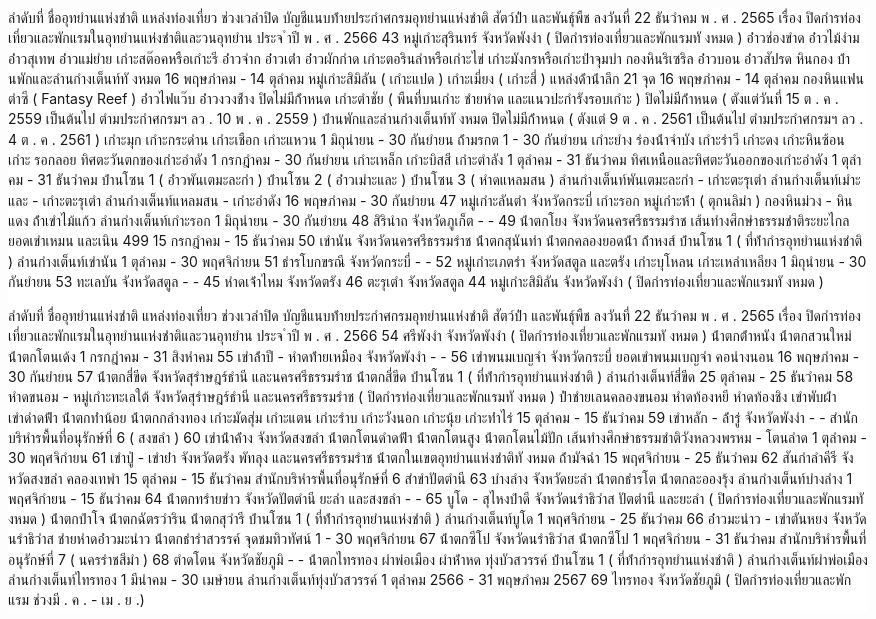 ลําดับที่ ชื่ออุทยํานแห่งชําติ แหล่งท่องเที่ยว ช่วงเวลําปิด บัญชีแนบท้ํายประกําศกรมอุทยํานแห่งชําติ สัตว์ป่ํา และพันธุ์พืช ลงวันที่ 22 ธันวําคม พ . ศ . 2565 เรื่อง ปิดกํารท่องเที่ยวและพักแรมในอุทยํานแห่งชําติและวนอุทยําน ประจ ําปี พ . ศ . 2566 43 หมู่เกําะสุรินทร์ จังหวัดพังงํา ( ปิดกํารท่องเที่ยวและพักแรมทั งหมด ) อ่ําวช่องขําด อ่ําวไม้งําม อ่ําวสุเทพ อ่ําวแม่ยําย เกําะสต๊อคหรือเกําะรี อ่ําวจําก อ่ําวเต่ํา อ่ําวผักกําด เกําะตอรินลําหรือเกําะไข่ เกําะมังกรหรือเกําะปําจุมบํา กองหินริเซริล อ่ําวบอน อ่ําวสัปรด หินกอง บ้ํานพักและลํานกํางเต็นท์ทั งหมด 16 พฤษภําคม - 14 ตุลําคม หมู่เกําะสิมิลัน ( เกําะแปด ) เกําะเมี่ยง ( เกําะสี่ ) แหล่งด้ําน้ําลึก 21 จุด 16 พฤษภําคม - 14 ตุลําคม กองหินแฟนตําซี ( Fantasy Reef ) อ่ําวไฟแว๊บ อ่ําวงวงช้ําง ปิดไม่มีก้ําหนด เกําะตําชัย ( พืนที่บนเกําะ ชํายหําด และแนวปะกํารังรอบเกําะ ) ปิดไม่มีก้ําหนด ( ตังแต่วันที่ 15 ต . ค . 2559 เป็นต้นไป ตํามประกําศกรมฯ ลว . 10 พ . ค . 2559 ) บ้ํานพักและลํานกํางเต็นท์ทั งหมด ปิดไม่มีก้ําหนด ( ตังแต่ 9 ต . ค . 2561 เป็นต้นไป ตํามประกําศกรมฯ ลว . 4 ต . ค . 2561 ) เกําะมุก เกําะกระดําน เกําะเชือก เกําะแหวน 1 มิถุนํายน - 30 กันยํายน ถ้ํามรกต 1 - 30 กันยํายน เกําะยําง ร่องน้ําจําบัง เกําะรําวี เกําะดง เกําะหินซ้อน เกําะ รอกลอย ทิศตะวันตกของเกําะอําดัง 1 กรกฎําคม - 30 กันยํายน เกําะเหล็ก เกําะบิสสี เกําะตําลัง 1 ตุลําคม - 31 ธันวําคม ทิศเหนือและทิศตะวันออกของเกําะอําดัง 1 ตุลําคม - 31 ธันวําคม บ้ํานโซน 1 ( อ่ําวพันเตมะละกํา ) บ้ํานโซน 2 ( อ่ําวเมําะและ ) บ้ํานโซน 3 ( หําดแหลมสน ) ลํานกํางเต็นท์พันเตมะละกํา - เกําะตะรุเตํา ลํานกํางเต็นท์เมําะและ - เกําะตะรุเตํา ลํานกํางเต็นท์แหลมสน - เกําะอําดัง 16 พฤษภําคม - 30 กันยํายน 47 หมู่เกําะลันตํา จังหวัดกระบี่ เกําะรอก หมู่เกําะห้ํา ( ตุกนลิมํา ) กองหินม่วง - หินแดง ถ้ําเขําไม้แก้ว ลํานกํางเต็นท์เกําะรอก 1 มิถุนํายน - 30 กันยํายน 48 สิรินําถ จังหวัดภูเก็ต - - 49 น้ําตกโยง จังหวัดนครศรีธรรมรําช เส้นทํางศึกษําธรรมชําติระยะไกลยอดเขําเหมน และเนิน 499 15 กรกฎําคม - 15 ธันวําคม 50 เขํานัน จังหวัดนครศรีธรรมรําช น้ําตกสุนันทํา น้ําตกคลองยอดน้ํา ถ้ําหงส์ บ้ํานโซน 1 ( ที่ท้ํากํารอุทยํานแห่งชําติ ) ลํานกํางเต็นท์เขํานัน 1 ตุลําคม - 30 พฤศจิกํายน 51 ธํารโบกขรณี จังหวัดกระบี่ - - 52 หมู่เกําะเภตรํา จังหวัดสตูล และตรัง เกําะบุโหลน เกําะเหลําเหลียง 1 มิถุนํายน - 30 กันยํายน 53 ทะเลบัน จังหวัดสตูล - - 45 หําดเจ้ําไหม จังหวัดตรัง 46 ตะรุเตํา จังหวัดสตูล 44 หมู่เกําะสิมิลัน จังหวัดพังงํา ( ปิดกํารท่องเที่ยวและพักแรมทั งหมด )

ลําดับที่ ชื่ออุทยํานแห่งชําติ แหล่งท่องเที่ยว ช่วงเวลําปิด บัญชีแนบท้ํายประกําศกรมอุทยํานแห่งชําติ สัตว์ป่ํา และพันธุ์พืช ลงวันที่ 22 ธันวําคม พ . ศ . 2565 เรื่อง ปิดกํารท่องเที่ยวและพักแรมในอุทยํานแห่งชําติและวนอุทยําน ประจ ําปี พ . ศ . 2566 54 ศรีพังงํา จังหวัดพังงํา ( ปิดกํารท่องเที่ยวและพักแรมทั งหมด ) น้ําตกต้ําหนัง น้ําตกสวนใหม่ น้ําตกโตนเด้ง 1 กรกฎําคม - 31 สิงหําคม 55 เขําล้ําปี - หําดท้ํายเหมือง จังหวัดพังงํา - - 56 เขําพนมเบญจํา จังหวัดกระบี่ ยอดเขําพนมเบญจํา คอนํางนอน 16 พฤษภําคม - 30 กันยํายน 57 น้ําตกสี่ขีด จังหวัดสุรําษฎร์ธํานี และนครศรีธรรมรําช น้ําตกสี่ขีด บ้ํานโซน 1 ( ที่ท้ํากํารอุทยํานแห่งชําติ ) ลํานกํางเต็นท์สี่ขีด 25 ตุลําคม - 25 ธันวําคม 58 หําดขนอม - หมู่เกําะทะเลใต้ จังหวัดสุรําษฎร์ธํานี และนครศรีธรรมรําช ( ปิดกํารท่องเที่ยวและพักแรมทั งหมด ) ป่ําชํายเลนคลองขนอม หําดท้องหยี หําดท้องชิง เขําพับผ้ํา เขําดําดฟ้ํา น้ําตกท่ําน้อย น้ําตกกลํางทอง เกําะมัดสุ่ม เกําะแตน เกําะรําบ เกําะวังนอก เกําะนุ้ย เกําะท่ําไร่ 15 ตุลําคม - 15 ธันวําคม 59 เขําหลัก - ล้ํารู่ จังหวัดพังงํา - - สํานักบริหํารพื้นที่อนุรักษ์ที่ 6 ( สงขลํา ) 60 เขําน้ําค้ําง จังหวัดสงขลํา น้ําตกโตนดําดฟ้ํา น้ําตกโตนสูง น้ําตกโตนไม้ปัก เส้นทํางศึกษําธรรมชําติวังหลวงพรหม - โตนลําด 1 ตุลําคม - 30 พฤศจิกํายน 61 เขําปู่ - เขําย่ํา จังหวัดตรัง พัทลุง และนครศรีธรรมรําช น้ําตกในเขตอุทยํานแห่งชําติทั งหมด ถ้ํามัจฉํา 15 พฤศจิกํายน - 25 ธันวําคม 62 สันกําลําคีรี จังหวัดสงขลํา คลองเทพํา 15 ตุลําคม - 15 ธันวําคม สํานักบริหํารพื้นที่อนุรักษ์ที่ 6 สําขําปัตตํานี 63 บํางลําง จังหวัดยะลํา น้ําตกธํารโต น้ําตกละอองรุ้ง ลํานกํางเต็นท์บํางลําง 1 พฤศจิกํายน - 15 ธันวําคม 64 น้ําตกทรํายขําว จังหวัดปัตตํานี ยะลํา และสงขลํา - - 65 บูโด - สุไหงปําดี จังหวัดนรําธิวําส ปัตตํานี และยะลํา ( ปิดกํารท่องเที่ยวและพักแรมทั งหมด ) น้ําตกปําโจ น้ําตกฉัตรวําริน น้ําตกสุวํารี บ้ํานโซน 1 ( ที่ท้ํากํารอุทยํานแห่งชําติ ) ลํานกํางเต็นท์บูโด 1 พฤศจิกํายน - 25 ธันวําคม 66 อ่ําวมะนําว - เขําตันหยง จังหวัดนรําธิวําส ชํายหําดอ่ําวมะนําว น้ําตกธํารําสวรรค์ จุดชมทิวทัศน์ 1 - 30 พฤศจิกํายน 67 น้ําตกซีโป จังหวัดนรําธิวําส น้ําตกซีโป 1 พฤศจิกํายน - 31 ธันวําคม สํานักบริหํารพื้นที่อนุรักษ์ที่ 7 ( นครรําชสีมํา ) 68 ตําดโตน จังหวัดชัยภูมิ - - น้ําตกไทรทอง ผําพ่อเมือง ผําห้ําหด ทุ่งบัวสวรรค์ บ้ํานโซน 1 ( ที่ท้ํากํารอุทยํานแห่งชําติ ) ลํานกํางเต็นท์ผําพ่อเมือง ลํานกํางเต็นท์ไทรทอง 1 มีนําคม - 30 เมษํายน ลํานกํางเต็นท์ทุ่งบัวสวรรค์ 1 ตุลําคม 2566 - 31 พฤษภําคม 2567 69 ไทรทอง จังหวัดชัยภูมิ ( ปิดกํารท่องเที่ยวและพักแรม ช่วงมี . ค . - เม . ย .)
